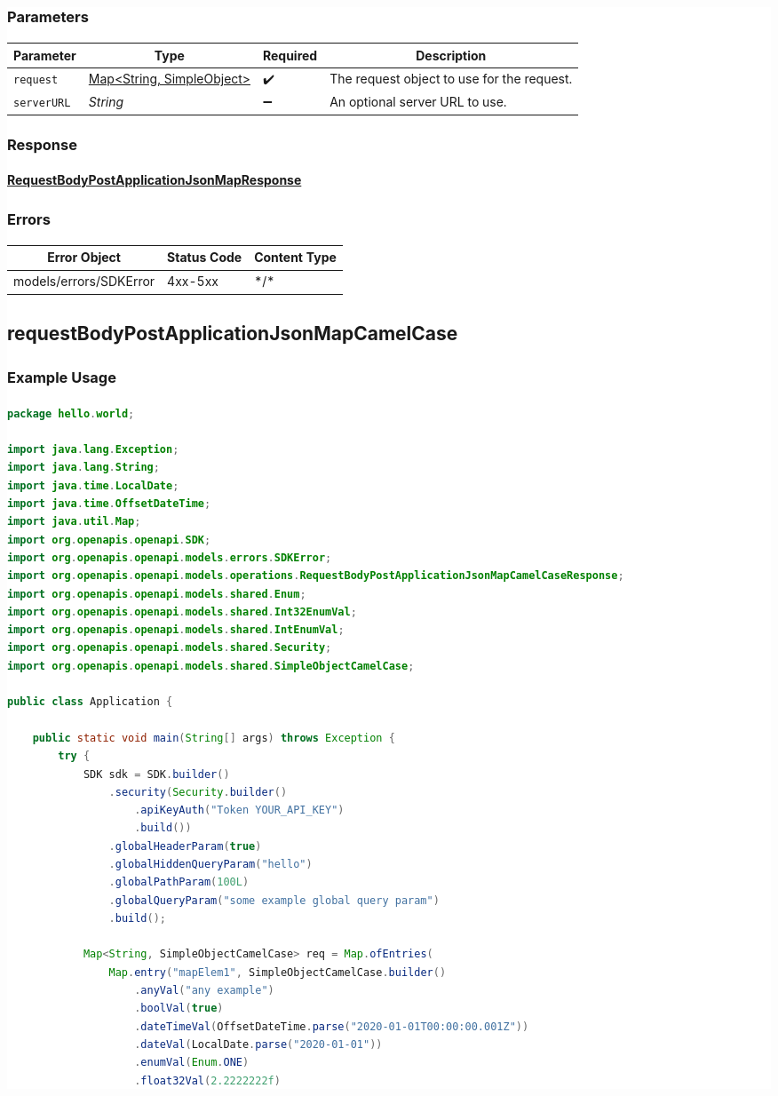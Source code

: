 ### Parameters

| Parameter                                      | Type                                           | Required                                       | Description                                    |
| ---------------------------------------------- | ---------------------------------------------- | ---------------------------------------------- | ---------------------------------------------- |
| `request`                                      | [Map<String, SimpleObject>](../../models//.md) | :heavy_check_mark:                             | The request object to use for the request.     |
| `serverURL`                                    | *String*                                       | :heavy_minus_sign:                             | An optional server URL to use.                 |

### Response

**[RequestBodyPostApplicationJsonMapResponse](../../models/operations/RequestBodyPostApplicationJsonMapResponse.md)**

### Errors

| Error Object           | Status Code            | Content Type           |
| ---------------------- | ---------------------- | ---------------------- |
| models/errors/SDKError | 4xx-5xx                | \*\/*                  |


## requestBodyPostApplicationJsonMapCamelCase

### Example Usage

```java
package hello.world;

import java.lang.Exception;
import java.lang.String;
import java.time.LocalDate;
import java.time.OffsetDateTime;
import java.util.Map;
import org.openapis.openapi.SDK;
import org.openapis.openapi.models.errors.SDKError;
import org.openapis.openapi.models.operations.RequestBodyPostApplicationJsonMapCamelCaseResponse;
import org.openapis.openapi.models.shared.Enum;
import org.openapis.openapi.models.shared.Int32EnumVal;
import org.openapis.openapi.models.shared.IntEnumVal;
import org.openapis.openapi.models.shared.Security;
import org.openapis.openapi.models.shared.SimpleObjectCamelCase;

public class Application {

    public static void main(String[] args) throws Exception {
        try {
            SDK sdk = SDK.builder()
                .security(Security.builder()
                    .apiKeyAuth("Token YOUR_API_KEY")
                    .build())
                .globalHeaderParam(true)
                .globalHiddenQueryParam("hello")
                .globalPathParam(100L)
                .globalQueryParam("some example global query param")
                .build();

            Map<String, SimpleObjectCamelCase> req = Map.ofEntries(
                Map.entry("mapElem1", SimpleObjectCamelCase.builder()
                    .anyVal("any example")
                    .boolVal(true)
                    .dateTimeVal(OffsetDateTime.parse("2020-01-01T00:00:00.001Z"))
                    .dateVal(LocalDate.parse("2020-01-01"))
                    .enumVal(Enum.ONE)
                    .float32Val(2.2222222f)
```